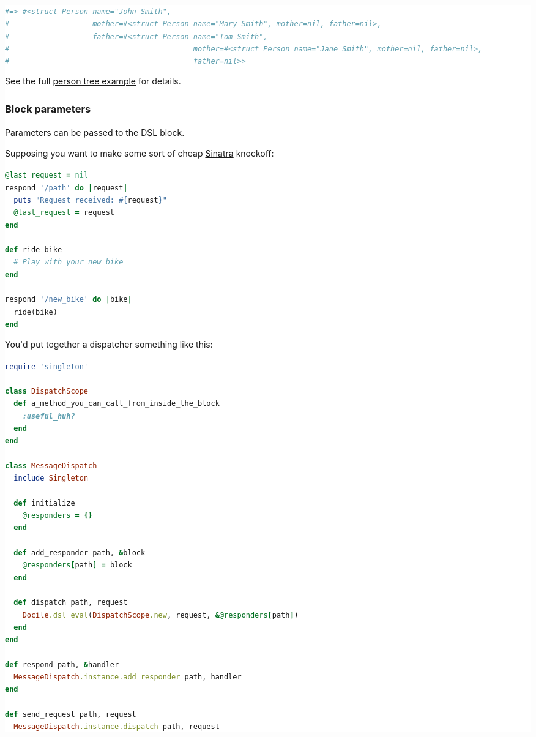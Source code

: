 ```ruby
#=> #<struct Person name="John Smith",
#                   mother=#<struct Person name="Mary Smith", mother=nil, father=nil>,
#                   father=#<struct Person name="Tom Smith",
#                                          mother=#<struct Person name="Jane Smith", mother=nil, father=nil>,
#                                          father=nil>>
```

See the full [person tree example][4] for details.

[4]: https://gist.github.com/ms-ati/2bb17bdf10a430faba98

### Block parameters

Parameters can be passed to the DSL block.

Supposing you want to make some sort of cheap [Sinatra][3] knockoff:

```ruby
@last_request = nil
respond '/path' do |request|
  puts "Request received: #{request}"
  @last_request = request
end

def ride bike
  # Play with your new bike
end

respond '/new_bike' do |bike|
  ride(bike)
end
```

You'd put together a dispatcher something like this:

```ruby
require 'singleton'

class DispatchScope
  def a_method_you_can_call_from_inside_the_block
    :useful_huh?
  end
end

class MessageDispatch
  include Singleton

  def initialize
    @responders = {}
  end

  def add_responder path, &block
    @responders[path] = block
  end

  def dispatch path, request
    Docile.dsl_eval(DispatchScope.new, request, &@responders[path])
  end
end

def respond path, &handler
  MessageDispatch.instance.add_responder path, handler
end

def send_request path, request
  MessageDispatch.instance.dispatch path, request
```

[1]: http://www.google.com/search?q=docile+definition   "Google"
[2]: http://stackoverflow.com/questions/328496/when-would-you-use-the-builder-pattern  "Builder Pattern"
[3]: http://www.sinatrarb.com "Sinatra"